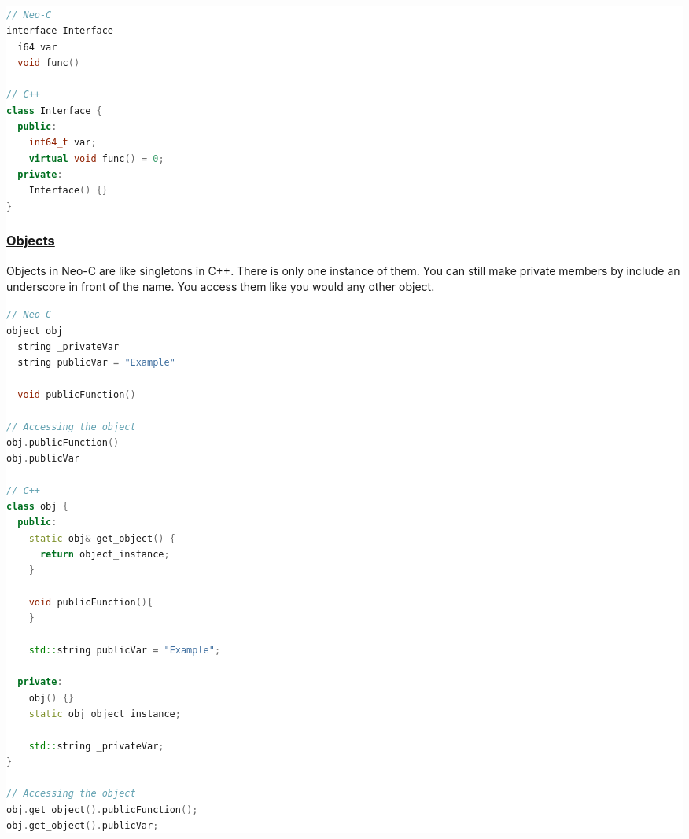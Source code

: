 ```C++
// Neo-C
interface Interface
  i64 var
  void func()

// C++
class Interface {
  public:
    int64_t var;
    virtual void func() = 0;
  private:
    Interface() {}
}
```

### [Objects](#neo-c)
Objects in Neo-C are like singletons in C++. There is only one instance of them. You can still make private members by include an underscore in front of the name. You access them like you would any other object.

```C++
// Neo-C
object obj
  string _privateVar
  string publicVar = "Example"

  void publicFunction()

// Accessing the object
obj.publicFunction()
obj.publicVar

// C++
class obj {
  public:
    static obj& get_object() {
      return object_instance;
    }

    void publicFunction(){
    }

    std::string publicVar = "Example";

  private:
    obj() {}
    static obj object_instance;

    std::string _privateVar;
}

// Accessing the object
obj.get_object().publicFunction();
obj.get_object().publicVar;
```
